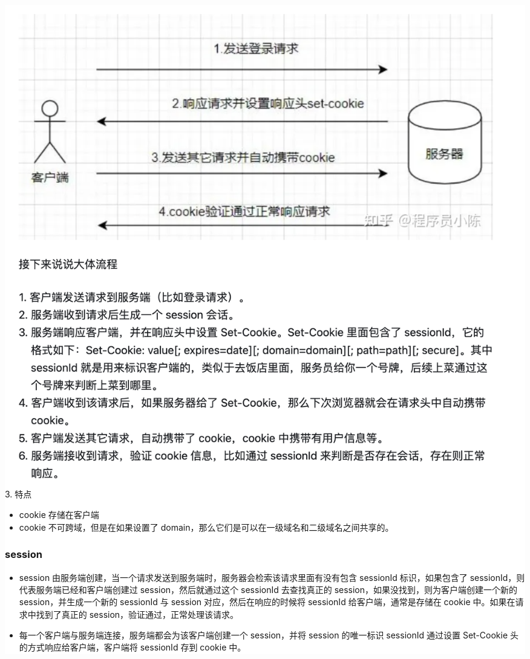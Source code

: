    ![](img/截屏2024-03-23%2020.28.32.png)
3. 特点
   - cookie 存储在客户端
   - cookie 不可跨域，但是在如果设置了 domain，那么它们是可以在一级域名和二级域名之间共享的。

### session
- session 由服务端创建，当一个请求发送到服务端时，服务器会检索该请求里面有没有包含 sessionId 标识，如果包含了 sessionId，则代表服务端已经和客户端创建过 session，然后就通过这个 sessionId 去查找真正的 session，如果没找到，则为客户端创建一个新的 session，并生成一个新的 sessionId 与 session 对应，然后在响应的时候将 sessionId 给客户端，通常是存储在 cookie 中。如果在请求中找到了真正的 session，验证通过，正常处理该请求。

- 每一个客户端与服务端连接，服务端都会为该客户端创建一个 session，并将 session 的唯一标识 sessionId 通过设置 Set-Cookie 头的方式响应给客户端，客户端将 sessionId 存到 cookie 中。
  